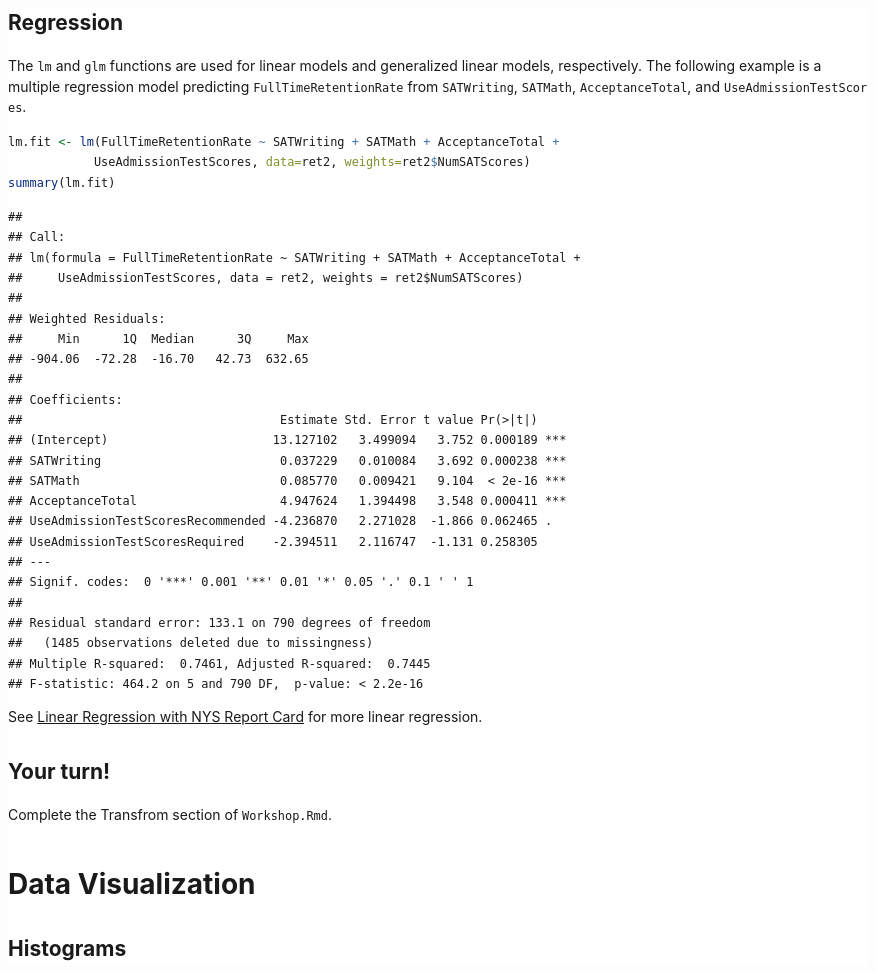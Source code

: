 ## Regression

The `lm` and `glm` functions are used for linear models and generalized linear models, respectively. The following example is a multiple regression model predicting `FullTimeRetentionRate` from `SATWriting`, `SATMath`, `AcceptanceTotal`, and `UseAdmissionTestScores`.


```r
lm.fit <- lm(FullTimeRetentionRate ~ SATWriting + SATMath + AcceptanceTotal + 
		 	UseAdmissionTestScores, data=ret2, weights=ret2$NumSATScores)
summary(lm.fit)
```

```
## 
## Call:
## lm(formula = FullTimeRetentionRate ~ SATWriting + SATMath + AcceptanceTotal + 
##     UseAdmissionTestScores, data = ret2, weights = ret2$NumSATScores)
## 
## Weighted Residuals:
##     Min      1Q  Median      3Q     Max 
## -904.06  -72.28  -16.70   42.73  632.65 
## 
## Coefficients:
##                                    Estimate Std. Error t value Pr(>|t|)    
## (Intercept)                       13.127102   3.499094   3.752 0.000189 ***
## SATWriting                         0.037229   0.010084   3.692 0.000238 ***
## SATMath                            0.085770   0.009421   9.104  < 2e-16 ***
## AcceptanceTotal                    4.947624   1.394498   3.548 0.000411 ***
## UseAdmissionTestScoresRecommended -4.236870   2.271028  -1.866 0.062465 .  
## UseAdmissionTestScoresRequired    -2.394511   2.116747  -1.131 0.258305    
## ---
## Signif. codes:  0 '***' 0.001 '**' 0.01 '*' 0.05 '.' 0.1 ' ' 1
## 
## Residual standard error: 133.1 on 790 degrees of freedom
##   (1485 observations deleted due to missingness)
## Multiple R-squared:  0.7461,	Adjusted R-squared:  0.7445 
## F-statistic: 464.2 on 5 and 790 DF,  p-value: < 2.2e-16
```

See [Linear Regression with NYS Report Card](https://htmlpreview.github.io/?https://raw.githubusercontent.com/jbryer/EPSY530Summer2015/master/Slides/LinearRegressionNYSRC.html) for more linear regression.

## Your turn!

Complete the Transfrom section of `Workshop.Rmd`.

# Data Visualization ###########################################################

## Histograms
